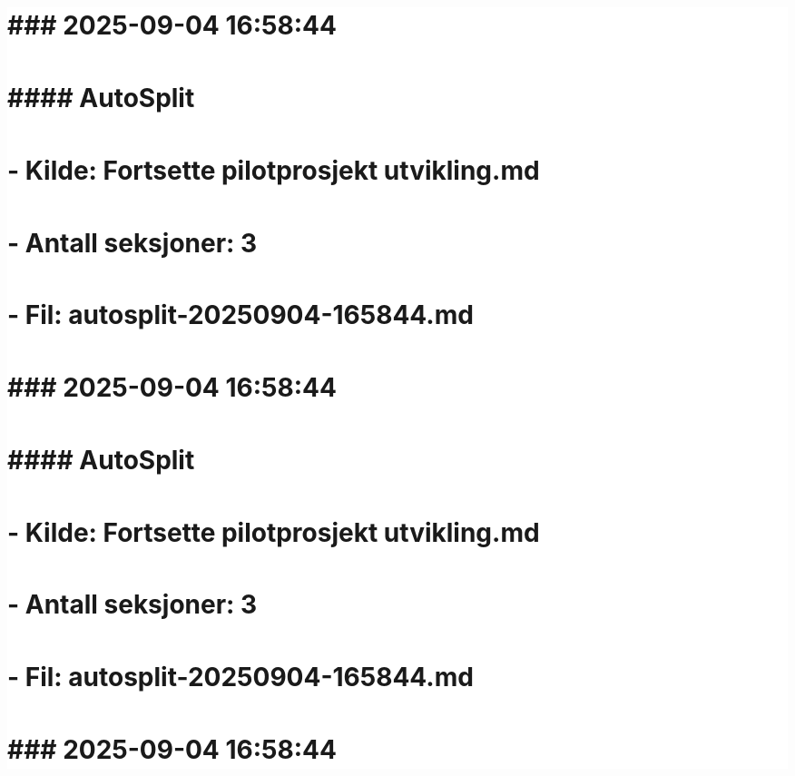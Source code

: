 #

#

#

#

# \### 2025-09-04 16:58:44

# \#### AutoSplit

# \- Kilde: Fortsette pilotprosjekt utvikling.md

# \- Antall seksjoner: 3

# \- Fil: autosplit-20250904-165844.md

#

#

#

#

# \### 2025-09-04 16:58:44

# \#### AutoSplit

# \- Kilde: Fortsette pilotprosjekt utvikling.md

# \- Antall seksjoner: 3

# \- Fil: autosplit-20250904-165844.md

#

#

#

#

# \### 2025-09-04 16:58:44
